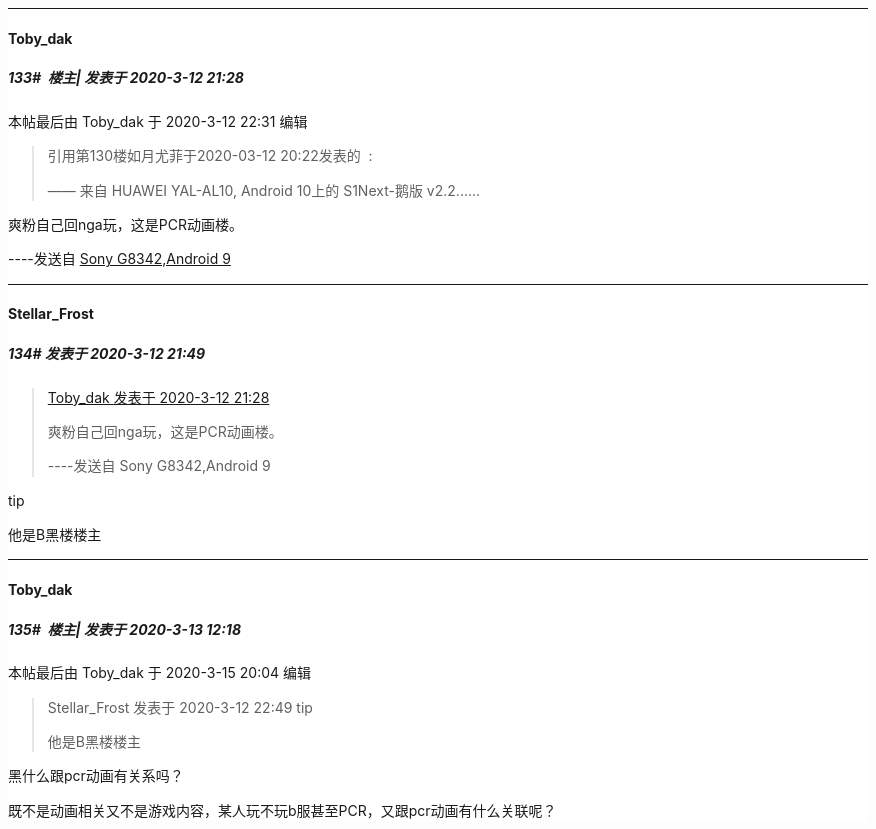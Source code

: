 





*****

####  Toby_dak  
##### 133#         楼主| 发表于 2020-3-12 21:28



 本帖最后由 Toby_dak 于 2020-3-12 22:31 编辑 
<blockquote>引用第130楼如月尤菲于2020-03-12 20:22发表的  :

—— 来自 HUAWEI YAL-AL10, Android 10上的 S1Next-鹅版 v2.2......</blockquote>
爽粉自己回nga玩，这是PCR动画楼。


----发送自 [Sony G8342,Android 9](http://stage1.5j4m.com/?1.33)







*****

####  Stellar_Frost  
##### 134#       发表于 2020-3-12 21:49



<blockquote><a href="httphttps://bbs.saraba1st.com/2b/forum.php?mod=redirect&amp;goto=findpost&amp;pid=46711039&amp;ptid=1811126" target="_blank">Toby_dak 发表于 2020-3-12 21:28</a>

爽粉自己回nga玩，这是PCR动画楼。


----发送自 Sony G8342,Android 9</blockquote>
tip

他是B黑楼楼主







*****

####  Toby_dak  
##### 135#         楼主| 发表于 2020-3-13 12:18



 本帖最后由 Toby_dak 于 2020-3-15 20:04 编辑 
<blockquote>Stellar_Frost 发表于 2020-3-12 22:49
tip

他是B黑楼楼主</blockquote>
黑什么跟pcr动画有关系吗？

既不是动画相关又不是游戏内容，某人玩不玩b服甚至PCR，又跟pcr动画有什么关联呢？
